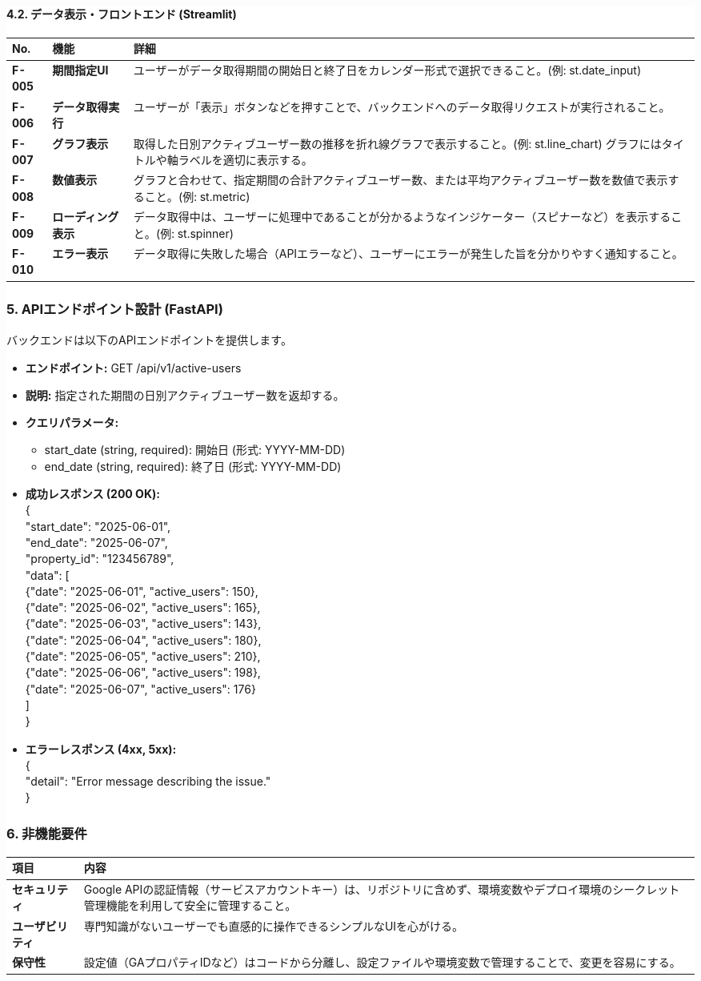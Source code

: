 #### **4.2. データ表示・フロントエンド (Streamlit)**

| No. | 機能 | 詳細 |
| :---- | :---- | :---- |
| **F-005** | **期間指定UI** | ユーザーがデータ取得期間の開始日と終了日をカレンダー形式で選択できること。(例: st.date\_input) |
| **F-006** | **データ取得実行** | ユーザーが「表示」ボタンなどを押すことで、バックエンドへのデータ取得リクエストが実行されること。 |
| **F-007** | **グラフ表示** | 取得した日別アクティブユーザー数の推移を折れ線グラフで表示すること。(例: st.line\_chart) グラフにはタイトルや軸ラベルを適切に表示する。 |
| **F-008** | **数値表示** | グラフと合わせて、指定期間の合計アクティブユーザー数、または平均アクティブユーザー数を数値で表示すること。(例: st.metric) |
| **F-009** | **ローディング表示** | データ取得中は、ユーザーに処理中であることが分かるようなインジケーター（スピナーなど）を表示すること。(例: st.spinner) |
| **F-010** | **エラー表示** | データ取得に失敗した場合（APIエラーなど）、ユーザーにエラーが発生した旨を分かりやすく通知すること。 |

### **5\. APIエンドポイント設計 (FastAPI)**

バックエンドは以下のAPIエンドポイントを提供します。

* **エンドポイント:** GET /api/v1/active-users  
* **説明:** 指定された期間の日別アクティブユーザー数を返却する。  
* **クエリパラメータ:**  
  * start\_date (string, required): 開始日 (形式: YYYY-MM-DD)  
  * end\_date (string, required): 終了日 (形式: YYYY-MM-DD)  
* **成功レスポンス (200 OK):**  
  {  
    "start\_date": "2025-06-01",  
    "end\_date": "2025-06-07",  
    "property\_id": "123456789",  
    "data": \[  
      {"date": "2025-06-01", "active\_users": 150},  
      {"date": "2025-06-02", "active\_users": 165},  
      {"date": "2025-06-03", "active\_users": 143},  
      {"date": "2025-06-04", "active\_users": 180},  
      {"date": "2025-06-05", "active\_users": 210},  
      {"date": "2025-06-06", "active\_users": 198},  
      {"date": "2025-06-07", "active\_users": 176}  
    \]  
  }

* **エラーレスポンス (4xx, 5xx):**  
  {  
    "detail": "Error message describing the issue."  
  }

### **6\. 非機能要件**

| 項目 | 内容 |
| :---- | :---- |
| **セキュリティ** | Google APIの認証情報（サービスアカウントキー）は、リポジトリに含めず、環境変数やデプロイ環境のシークレット管理機能を利用して安全に管理すること。 |
| **ユーザビリティ** | 専門知識がないユーザーでも直感的に操作できるシンプルなUIを心がける。 |
| **保守性** | 設定値（GAプロパティIDなど）はコードから分離し、設定ファイルや環境変数で管理することで、変更を容易にする。 |
